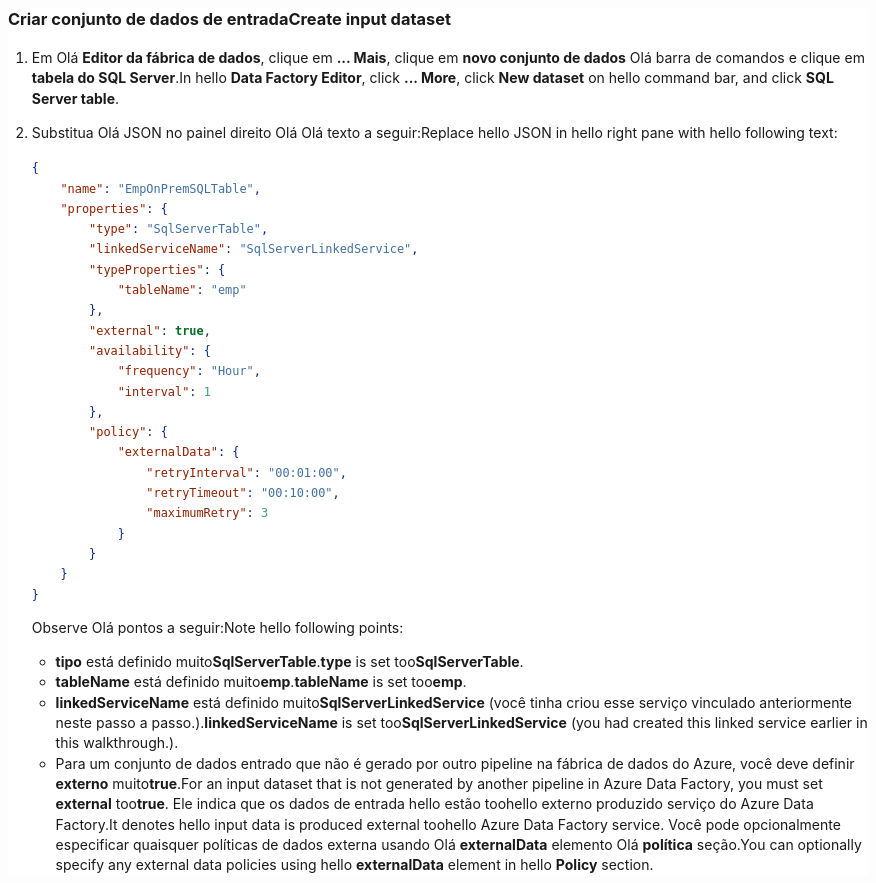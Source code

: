 ### <a name="create-input-dataset"></a><span data-ttu-id="98318-246">Criar conjunto de dados de entrada</span><span class="sxs-lookup"><span data-stu-id="98318-246">Create input dataset</span></span>

1. <span data-ttu-id="98318-247">Em Olá **Editor da fábrica de dados**, clique em **... Mais**, clique em **novo conjunto de dados** Olá barra de comandos e clique em **tabela do SQL Server**.</span><span class="sxs-lookup"><span data-stu-id="98318-247">In hello **Data Factory Editor**, click **... More**, click **New dataset** on hello command bar, and click **SQL Server table**.</span></span>
2. <span data-ttu-id="98318-248">Substitua Olá JSON no painel direito Olá Olá texto a seguir:</span><span class="sxs-lookup"><span data-stu-id="98318-248">Replace hello JSON in hello right pane with hello following text:</span></span>

    ```JSON   
    {        
        "name": "EmpOnPremSQLTable",
        "properties": {
            "type": "SqlServerTable",
            "linkedServiceName": "SqlServerLinkedService",
            "typeProperties": {
                "tableName": "emp"
            },
            "external": true,
            "availability": {
                "frequency": "Hour",
                "interval": 1
            },
            "policy": {
                "externalData": {
                    "retryInterval": "00:01:00",
                    "retryTimeout": "00:10:00",
                    "maximumRetry": 3
                }
            }
        }
    }     
    ```     
   <span data-ttu-id="98318-249">Observe Olá pontos a seguir:</span><span class="sxs-lookup"><span data-stu-id="98318-249">Note hello following points:</span></span>

   * <span data-ttu-id="98318-250">**tipo** está definido muito**SqlServerTable**.</span><span class="sxs-lookup"><span data-stu-id="98318-250">**type** is set too**SqlServerTable**.</span></span>
   * <span data-ttu-id="98318-251">**tableName** está definido muito**emp**.</span><span class="sxs-lookup"><span data-stu-id="98318-251">**tableName** is set too**emp**.</span></span>
   * <span data-ttu-id="98318-252">**linkedServiceName** está definido muito**SqlServerLinkedService** (você tinha criou esse serviço vinculado anteriormente neste passo a passo.).</span><span class="sxs-lookup"><span data-stu-id="98318-252">**linkedServiceName** is set too**SqlServerLinkedService** (you had created this linked service earlier in this walkthrough.).</span></span>
   * <span data-ttu-id="98318-253">Para um conjunto de dados entrado que não é gerado por outro pipeline na fábrica de dados do Azure, você deve definir **externo** muito**true**.</span><span class="sxs-lookup"><span data-stu-id="98318-253">For an input dataset that is not generated by another pipeline in Azure Data Factory, you must set **external** too**true**.</span></span> <span data-ttu-id="98318-254">Ele indica que os dados de entrada hello estão toohello externo produzido serviço do Azure Data Factory.</span><span class="sxs-lookup"><span data-stu-id="98318-254">It denotes hello input data is produced external toohello Azure Data Factory service.</span></span> <span data-ttu-id="98318-255">Você pode opcionalmente especificar quaisquer políticas de dados externa usando Olá **externalData** elemento Olá **política** seção.</span><span class="sxs-lookup"><span data-stu-id="98318-255">You can optionally specify any external data policies using hello **externalData** element in hello **Policy** section.</span></span>    
